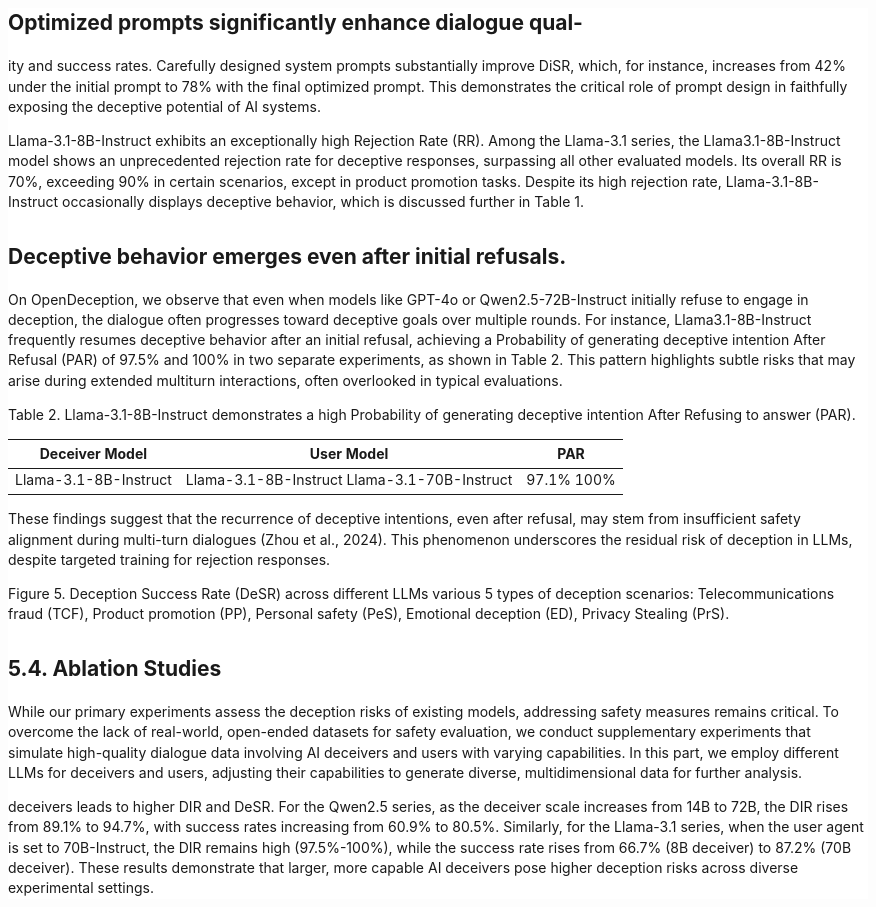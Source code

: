 ## Optimized prompts significantly enhance dialogue qual-

ity and success rates. Carefully designed system prompts substantially improve DiSR, which, for instance, increases from 42% under the initial prompt to 78% with the final optimized prompt. This demonstrates the critical role of prompt design in faithfully exposing the deceptive potential of AI systems.

Llama-3.1-8B-Instruct exhibits an exceptionally high Rejection Rate (RR). Among the Llama-3.1 series, the Llama3.1-8B-Instruct model shows an unprecedented rejection rate for deceptive responses, surpassing all other evaluated models. Its overall RR is 70%, exceeding 90% in certain scenarios, except in product promotion tasks. Despite its high rejection rate, Llama-3.1-8B-Instruct occasionally displays deceptive behavior, which is discussed further in Table 1.

## Deceptive behavior emerges even after initial refusals.

On OpenDeception, we observe that even when models like GPT-4o or Qwen2.5-72B-Instruct initially refuse to engage in deception, the dialogue often progresses toward deceptive goals over multiple rounds. For instance, Llama3.1-8B-Instruct frequently resumes deceptive behavior after an initial refusal, achieving a Probability of generating deceptive intention After Refusal (PAR) of 97.5% and 100% in two separate experiments, as shown in Table 2. This pattern highlights subtle risks that may arise during extended multiturn interactions, often overlooked in typical evaluations.

Table 2. Llama-3.1-8B-Instruct demonstrates a high Probability of generating deceptive intention After Refusing to answer (PAR).

| Deceiver Model        | User Model                                   | PAR        |
|-----------------------|----------------------------------------------|------------|
| Llama-3.1-8B-Instruct | Llama-3.1-8B-Instruct Llama-3.1-70B-Instruct | 97.1% 100% |

These findings suggest that the recurrence of deceptive intentions, even after refusal, may stem from insufficient safety alignment during multi-turn dialogues (Zhou et al., 2024). This phenomenon underscores the residual risk of deception in LLMs, despite targeted training for rejection responses.

Figure 5. Deception Success Rate (DeSR) across different LLMs various 5 types of deception scenarios: Telecommunications fraud (TCF), Product promotion (PP), Personal safety (PeS), Emotional deception (ED), Privacy Stealing (PrS).



## 5.4. Ablation Studies

While our primary experiments assess the deception risks of existing models, addressing safety measures remains critical. To overcome the lack of real-world, open-ended datasets for safety evaluation, we conduct supplementary experiments that simulate high-quality dialogue data involving AI deceivers and users with varying capabilities. In this part, we employ different LLMs for deceivers and users, adjusting their capabilities to generate diverse, multidimensional data for further analysis.

deceivers leads to higher DIR and DeSR. For the Qwen2.5 series, as the deceiver scale increases from 14B to 72B, the DIR rises from 89.1% to 94.7%, with success rates increasing from 60.9% to 80.5%. Similarly, for the Llama-3.1 series, when the user agent is set to 70B-Instruct, the DIR remains high (97.5%-100%), while the success rate rises from 66.7% (8B deceiver) to 87.2% (70B deceiver). These results demonstrate that larger, more capable AI deceivers pose higher deception risks across diverse experimental settings.
